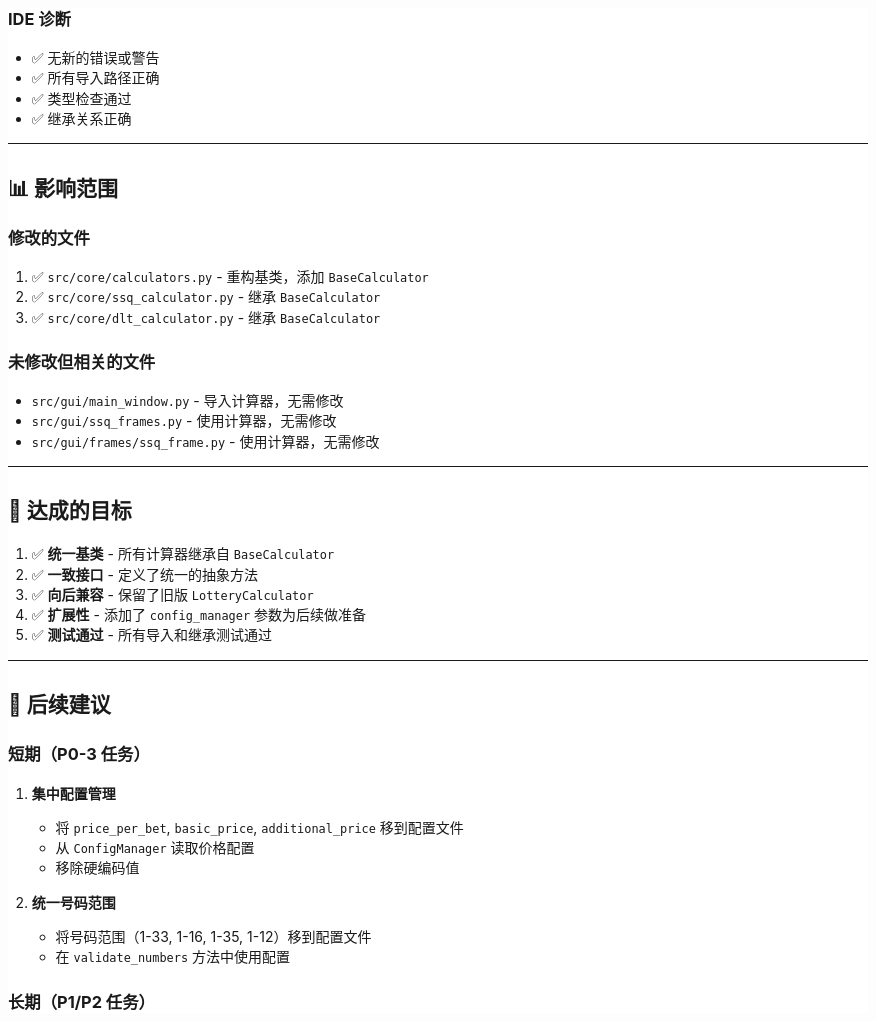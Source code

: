 ```
```

### IDE 诊断

- ✅ 无新的错误或警告
- ✅ 所有导入路径正确
- ✅ 类型检查通过
- ✅ 继承关系正确

---

## 📊 影响范围

### 修改的文件

1. ✅ `src/core/calculators.py` - 重构基类，添加 `BaseCalculator`
2. ✅ `src/core/ssq_calculator.py` - 继承 `BaseCalculator`
3. ✅ `src/core/dlt_calculator.py` - 继承 `BaseCalculator`

### 未修改但相关的文件

- `src/gui/main_window.py` - 导入计算器，无需修改
- `src/gui/ssq_frames.py` - 使用计算器，无需修改
- `src/gui/frames/ssq_frame.py` - 使用计算器，无需修改

---

## 🎯 达成的目标

1. ✅ **统一基类** - 所有计算器继承自 `BaseCalculator`
2. ✅ **一致接口** - 定义了统一的抽象方法
3. ✅ **向后兼容** - 保留了旧版 `LotteryCalculator`
4. ✅ **扩展性** - 添加了 `config_manager` 参数为后续做准备
5. ✅ **测试通过** - 所有导入和继承测试通过

---

## 📝 后续建议

### 短期（P0-3 任务）

1. **集中配置管理**
   - 将 `price_per_bet`, `basic_price`, `additional_price` 移到配置文件
   - 从 `ConfigManager` 读取价格配置
   - 移除硬编码值

2. **统一号码范围**
   - 将号码范围（1-33, 1-16, 1-35, 1-12）移到配置文件
   - 在 `validate_numbers` 方法中使用配置

### 长期（P1/P2 任务）

